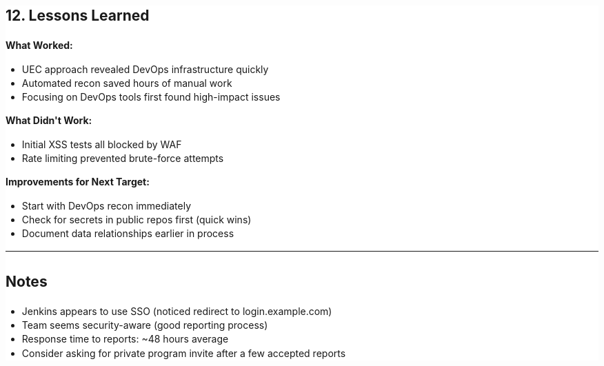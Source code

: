 
## 12. Lessons Learned

**What Worked:**
- UEC approach revealed DevOps infrastructure quickly
- Automated recon saved hours of manual work
- Focusing on DevOps tools first found high-impact issues

**What Didn't Work:**
- Initial XSS tests all blocked by WAF
- Rate limiting prevented brute-force attempts

**Improvements for Next Target:**
- Start with DevOps recon immediately
- Check for secrets in public repos first (quick wins)
- Document data relationships earlier in process

---

## Notes


- Jenkins appears to use SSO (noticed redirect to login.example.com)
- Team seems security-aware (good reporting process)
- Response time to reports: ~48 hours average
- Consider asking for private program invite after a few accepted reports
